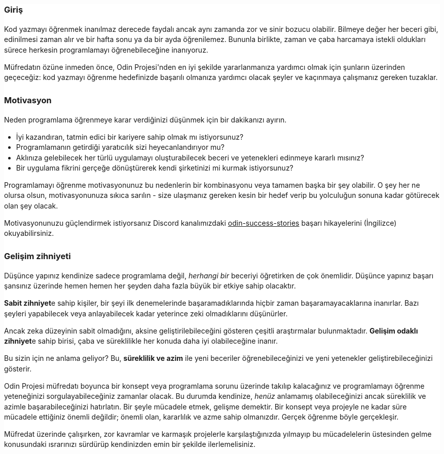 ### Giriş

Kod yazmayı öğrenmek inanılmaz derecede faydalı ancak aynı zamanda zor ve sinir bozucu olabilir. Bilmeye değer her beceri gibi, edinilmesi zaman alır ve bir hafta sonu ya da bir ayda öğrenilemez. Bununla birlikte, zaman ve çaba harcamaya istekli oldukları sürece herkesin programlamayı öğrenebileceğine inanıyoruz.

Müfredatın özüne inmeden önce, Odin Projesi'nden en iyi şekilde yararlanmanıza yardımcı olmak için şunların üzerinden geçeceğiz: kod yazmayı öğrenme hedefinizde başarılı olmanıza yardımcı olacak şeyler ve kaçınmaya çalışmanız gereken tuzaklar.

### Motivasyon

Neden programlama öğrenmeye karar verdiğinizi düşünmek için bir dakikanızı ayırın.

- İyi kazandıran, tatmin edici bir kariyere sahip olmak mı istiyorsunuz?
- Programlamanın getirdiği yaratıcılık sizi heyecanlandırıyor mu?
- Aklınıza gelebilecek her türlü uygulamayı oluşturabilecek beceri ve yetenekleri edinmeye kararlı mısınız?
- Bir uygulama fikrini gerçeğe dönüştürerek kendi şirketinizi mi kurmak istiyorsunuz?

Programlamayı öğrenme motivasyonunuz bu nedenlerin bir kombinasyonu veya tamamen başka bir şey olabilir. O şey her ne olursa olsun, motivasyonunuza sıkıca sarılın - size ulaşmanız gereken kesin bir hedef verip bu yolculuğun sonuna kadar götürecek olan şey olacak.

Motivasyonunuzu güçlendirmek istiyorsanız Discord kanalımızdaki [odin-success-stories](https://discord.com/channels/505093832157691914/705776663497277490) başarı hikayelerini (İngilizce) okuyabilirsiniz.


### Gelişim zihniyeti

Düşünce yapınız kendinize sadece programlama değil, _herhangi bir_ beceriyi öğretirken de çok önemlidir. Düşünce yapınız başarı şansınız üzerinde hemen hemen her şeyden daha fazla büyük bir etkiye sahip olacaktır.

**Sabit zihniyet**e sahip kişiler, bir şeyi ilk denemelerinde başaramadıklarında hiçbir zaman başaramayacaklarına inanırlar. Bazı şeyleri yapabilecek veya anlayabilecek kadar yeterince zeki olmadıklarını düşünürler.

Ancak zeka düzeyinin sabit olmadığını, aksine geliştirilebileceğini gösteren çeşitli araştırmalar bulunmaktadır. **Gelişim odaklı zihniyet**e sahip birisi, çaba ve süreklilikle her konuda daha iyi olabileceğine inanır.

Bu sizin için ne anlama geliyor? Bu, **süreklilik ve azim** ile yeni beceriler öğrenebileceğinizi ve yeni yetenekler geliştirebileceğinizi gösterir.

Odin Projesi müfredatı boyunca bir konsept veya programlama sorunu üzerinde takılıp kalacağınız ve programlamayı öğrenme yeteneğinizi sorgulayabileceğiniz zamanlar olacak. Bu durumda kendinize, _henüz_ anlamamış olabileceğinizi ancak süreklilik ve azimle başarabileceğinizi hatırlatın. Bir şeyle mücadele etmek, gelişme demektir. Bir konsept veya projeyle ne kadar süre mücadele ettiğiniz önemli değildir; önemli olan, kararlılık ve azme sahip olmanızdır.
Gerçek öğrenme böyle gerçekleşir.

Müfredat üzerinde çalışırken, zor kavramlar ve karmaşık projelerle karşılaştığınızda yılmayıp bu mücadelelerin üstesinden gelme konusundaki ısrarınızı sürdürüp kendinizden emin bir şekilde ilerlemelisiniz.
